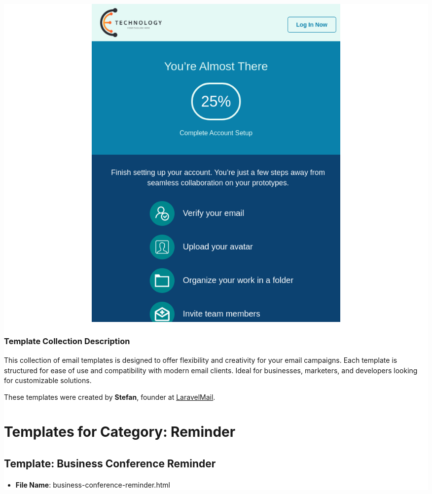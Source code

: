 ![Thumbnail for Complete Account Setup Reminder](./complete-account-setup-reminder.png)

### Template Collection Description
This collection of email templates is designed to offer flexibility and creativity for your email campaigns. Each template is structured for ease of use and compatibility with modern email clients. Ideal for businesses, marketers, and developers looking for customizable solutions.

These templates were created by **Stefan**, founder at [LaravelMail](https://laravelmail.com).

# Templates for Category: Reminder

## Template: Business Conference Reminder
- **File Name**: business-conference-reminder.html